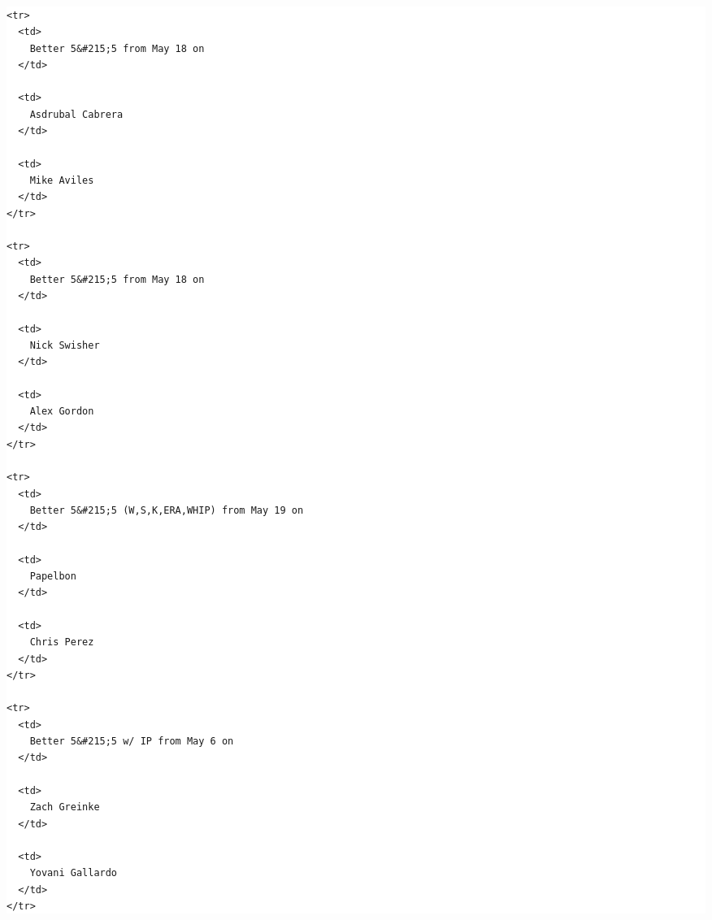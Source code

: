     <tr>
      <td>
        Better 5&#215;5 from May 18 on
      </td>

      <td>
        Asdrubal Cabrera
      </td>

      <td>
        Mike Aviles
      </td>
    </tr>

    <tr>
      <td>
        Better 5&#215;5 from May 18 on
      </td>

      <td>
        Nick Swisher
      </td>

      <td>
        Alex Gordon
      </td>
    </tr>

    <tr>
      <td>
        Better 5&#215;5 (W,S,K,ERA,WHIP) from May 19 on
      </td>

      <td>
        Papelbon
      </td>

      <td>
        Chris Perez
      </td>
    </tr>

    <tr>
      <td>
        Better 5&#215;5 w/ IP from May 6 on
      </td>

      <td>
        Zach Greinke
      </td>

      <td>
        Yovani Gallardo
      </td>
    </tr>
